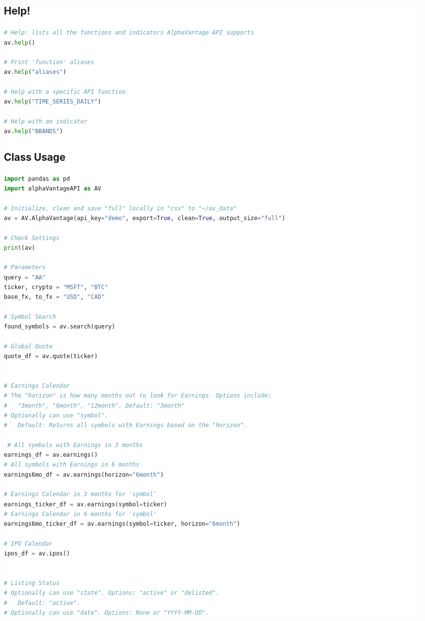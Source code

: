 ## Help!
```python
# Help: lists all the functions and indicators AlphaVantage API supports
av.help()

# Print 'function' aliases
av.help("aliases")

# Help with a specific API function
av.help("TIME_SERIES_DAILY")

# Help with an indicator
av.help("BBANDS")
```

## Class Usage
```python
import pandas as pd
import alphaVantageAPI as AV

# Initialize, clean and save "full" locally in "csv" to "~/av_data"
av = AV.AlphaVantage(api_key="demo", export=True, clean=True, output_size="full")

# Check Settings
print(av)

# Parameters
query = "AA"
ticker, crypto = "MSFT", "BTC"
base_fx, to_fx = "USD", "CAD"

# Symbol Search
found_symbols = av.search(query)

# Global Quote
quote_df = av.quote(ticker)


# Earnings Calendar
# The "horizon" is how many months out to look for Earnings. Options include:
#   "3month", "6month", "12month". Default: "3month"
# Optionally can use "symbol".
#   Default: Returns all symbols with Earnings based on the "horizon".

 # All symbols with Earnings in 3 months
earnings_df = av.earnings()
# All symbols with Earnings in 6 months
earnings6mo_df = av.earnings(horizon="6month")

# Earnings Calendar in 3 months for 'symbol'
earnings_ticker_df = av.earnings(symbol=ticker)
# Earnings Calendar in 6 months for 'symbol'
earnings6mo_ticker_df = av.earnings(symbol=ticker, horizon="6month")

# IPO Calendar
ipos_df = av.ipos()


# Listing Status
# Optionally can use "state". Options: "active" or "delisted".
#   Default: "active".
# Optionally can use "date". Options: None or "YYYY-MM-DD".
```